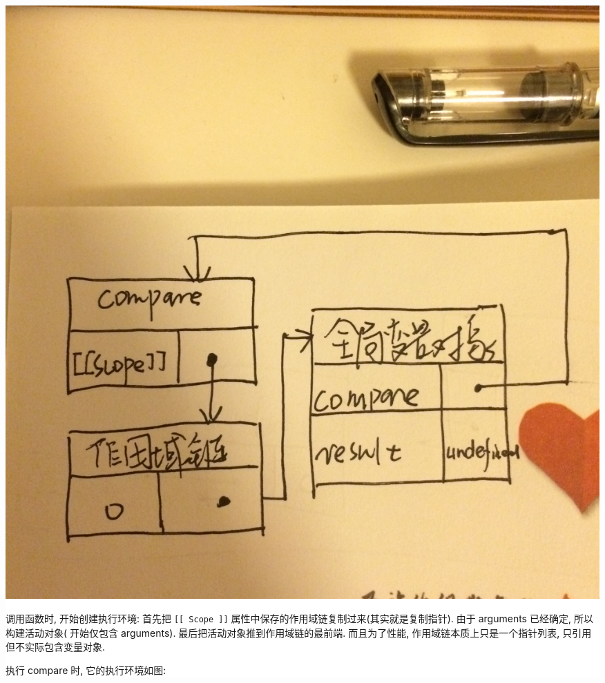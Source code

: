![scope](./professional_js/scope.jpg)

调用函数时, 开始创建执行环境: 首先把 `[[ Scope ]]` 属性中保存的作用域链复制过来(其实就是复制指针). 由于 arguments 已经确定, 所以构建活动对象( 开始仅包含 arguments). 最后把活动对象推到作用域链的最前端. 而且为了性能, 作用域链本质上只是一个指针列表, 只引用但不实际包含变量对象.

执行 compare 时, 它的执行环境如图:
